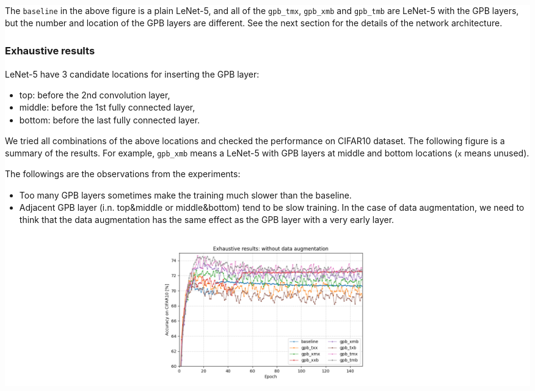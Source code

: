 The `baseline` in the above figure is a plain LeNet-5, and all of the `gpb_tmx`, `gpb_xmb` and `gpb_tmb`
are LeNet-5 with the GPB layers, but the number and location of the GPB layers are different.
See the next section for the details of the network architecture.

### Exhaustive results

LeNet-5 have 3 candidate locations for inserting the GPB layer:

- top: before the 2nd convolution layer,
- middle: before the 1st fully connected layer,
- bottom: before the last fully connected layer.

We tried all combinations of the above locations and checked the performance on CIFAR10 dataset.
The following figure is a summary of the results. For example, `gpb_xmb` means a LeNet-5 with
GPB layers at middle and bottom locations (`x` means unused).

The followings are the observations from the experiments:

- Too many GPB layers sometimes make the training much slower than the baseline.
- Adjacent GPB layer (i.n. top&middle or middle&bottom) tend to be slow training.
  In the case of data augmentation, we need to think that the data augmentation has the same effect
  as the GPB layer with a very early layer.

<div align="center">
    <img src="figures/trend_exhaustive_results.png" width="45%">